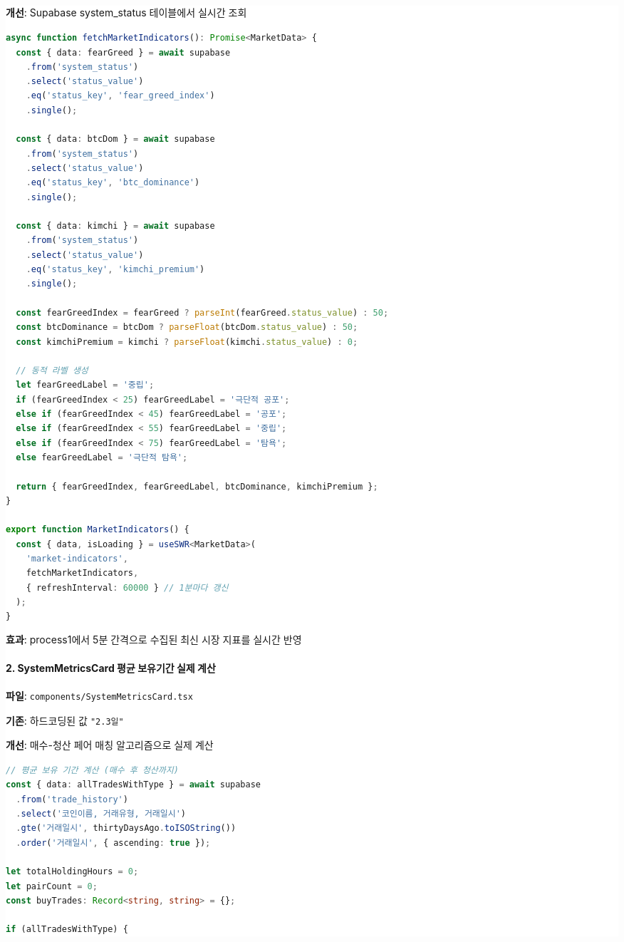 **개선**: Supabase system_status 테이블에서 실시간 조회
```typescript
async function fetchMarketIndicators(): Promise<MarketData> {
  const { data: fearGreed } = await supabase
    .from('system_status')
    .select('status_value')
    .eq('status_key', 'fear_greed_index')
    .single();

  const { data: btcDom } = await supabase
    .from('system_status')
    .select('status_value')
    .eq('status_key', 'btc_dominance')
    .single();

  const { data: kimchi } = await supabase
    .from('system_status')
    .select('status_value')
    .eq('status_key', 'kimchi_premium')
    .single();

  const fearGreedIndex = fearGreed ? parseInt(fearGreed.status_value) : 50;
  const btcDominance = btcDom ? parseFloat(btcDom.status_value) : 50;
  const kimchiPremium = kimchi ? parseFloat(kimchi.status_value) : 0;

  // 동적 라벨 생성
  let fearGreedLabel = '중립';
  if (fearGreedIndex < 25) fearGreedLabel = '극단적 공포';
  else if (fearGreedIndex < 45) fearGreedLabel = '공포';
  else if (fearGreedIndex < 55) fearGreedLabel = '중립';
  else if (fearGreedIndex < 75) fearGreedLabel = '탐욕';
  else fearGreedLabel = '극단적 탐욕';

  return { fearGreedIndex, fearGreedLabel, btcDominance, kimchiPremium };
}

export function MarketIndicators() {
  const { data, isLoading } = useSWR<MarketData>(
    'market-indicators',
    fetchMarketIndicators,
    { refreshInterval: 60000 } // 1분마다 갱신
  );
}
```

**효과**: process1에서 5분 간격으로 수집된 최신 시장 지표를 실시간 반영

#### 2. SystemMetricsCard 평균 보유기간 실제 계산
**파일**: `components/SystemMetricsCard.tsx`

**기존**: 하드코딩된 값 `"2.3일"`

**개선**: 매수-청산 페어 매칭 알고리즘으로 실제 계산
```typescript
// 평균 보유 기간 계산 (매수 후 청산까지)
const { data: allTradesWithType } = await supabase
  .from('trade_history')
  .select('코인이름, 거래유형, 거래일시')
  .gte('거래일시', thirtyDaysAgo.toISOString())
  .order('거래일시', { ascending: true });

let totalHoldingHours = 0;
let pairCount = 0;
const buyTrades: Record<string, string> = {};

if (allTradesWithType) {
```